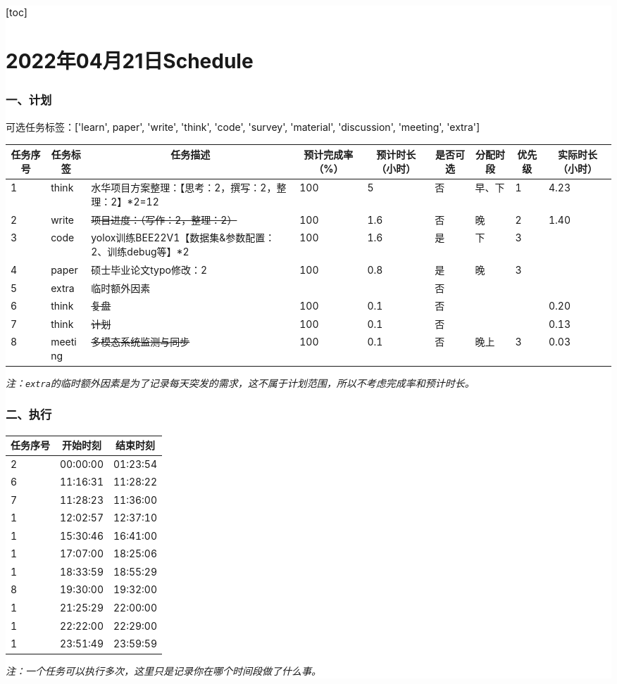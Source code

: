 [toc]

# 2022年04月21日Schedule

### 一、计划

可选任务标签：['learn', paper', 'write', 'think', 'code', 'survey', 'material', 'discussion', 'meeting', 'extra']

| 任务序号 | 任务标签 | 任务描述                                              | 预计完成率（%） | 预计时长（小时） | 是否可选 | 分配时段 | 优先级 | 实际时长（小时） |
| -------- | -------- | ----------------------------------------------------- | --------------- | ---------------- | -------- | -------- | ------ | ---------------- |
|1|think|水华项目方案整理：【思考：2，撰写：2，整理：2】*2=12|100|5|否|早、下|1|4.23|
|2|write|~~项目进度：（写作：2，整理：2）~~|100|1.6|否|晚|2|1.40|
| 3        | code     | yolox训练BEE22V1【数据集&参数配置：2、训练debug等】*2 | 100             | 1.6              | 是       | 下       | 3      |                  |
| 4        | paper    | 硕士毕业论文typo修改：2                               | 100             | 0.8              | 是       | 晚       | 3      |                  |
| 5        | extra    | 临时额外因素                                          |                 |                  | 否       |          |        |                  |
|6|think|~~复盘~~|100|0.1|否|||0.20|
|7|think|~~计划~~|100|0.1|否|||0.13|
|8|meeting|~~多模态系统监测与同步~~|100|0.1|否|晚上|3|0.03|

*注：`extra`的临时额外因素是为了记录每天突发的需求，这不属于计划范围，所以不考虑完成率和预计时长。*

### 二、执行

| 任务序号 | 开始时刻 | 结束时刻 |
| -------- | -------- | -------- |
| 2        | 00:00:00 | 01:23:54 |
| 6        | 11:16:31 | 11:28:22 |
| 7        | 11:28:23 | 11:36:00 |
| 1        | 12:02:57 | 12:37:10 |
| 1        | 15:30:46 | 16:41:00 |
| 1        | 17:07:00 | 18:25:06 |
| 1        | 18:33:59 | 18:55:29 |
| 8        | 19:30:00 | 19:32:00 |
| 1        | 21:25:29 | 22:00:00 |
| 1        | 22:22:00 | 22:29:00 |
| 1        | 23:51:49 | 23:59:59 |

*注：一个任务可以执行多次，这里只是记录你在哪个时间段做了什么事。*
